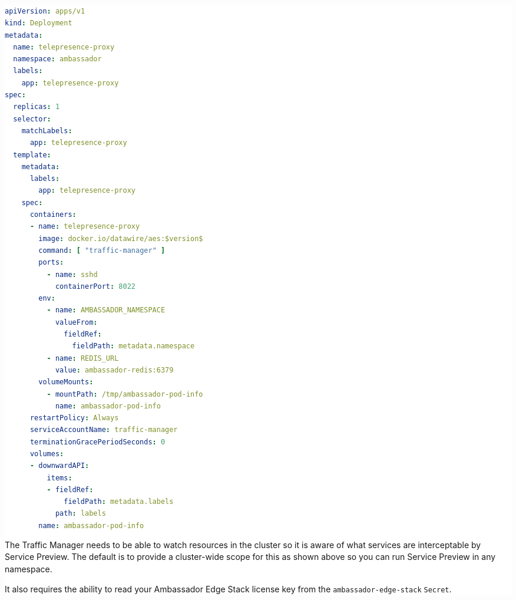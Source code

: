 ```yaml
apiVersion: apps/v1
kind: Deployment
metadata:
  name: telepresence-proxy
  namespace: ambassador
  labels:
    app: telepresence-proxy
spec:
  replicas: 1
  selector:
    matchLabels:
      app: telepresence-proxy
  template:
    metadata:
      labels:
        app: telepresence-proxy
    spec:
      containers:
      - name: telepresence-proxy
        image: docker.io/datawire/aes:$version$
        command: [ "traffic-manager" ]
        ports:
          - name: sshd
            containerPort: 8022
        env:
          - name: AMBASSADOR_NAMESPACE
            valueFrom:
              fieldRef:
                fieldPath: metadata.namespace
          - name: REDIS_URL
            value: ambassador-redis:6379
        volumeMounts:
          - mountPath: /tmp/ambassador-pod-info
            name: ambassador-pod-info
      restartPolicy: Always
      serviceAccountName: traffic-manager
      terminationGracePeriodSeconds: 0
      volumes:
      - downwardAPI:
          items:
          - fieldRef:
              fieldPath: metadata.labels
            path: labels
        name: ambassador-pod-info
```

The Traffic Manager needs to be able to watch resources in the cluster so it is aware of what services are interceptable by Service Preview. The default is to provide a cluster-wide scope for this as shown above so you can run Service Preview in any namespace.

It also requires the ability to read your Ambassador Edge Stack license key from the `ambassador-edge-stack` `Secret`.
